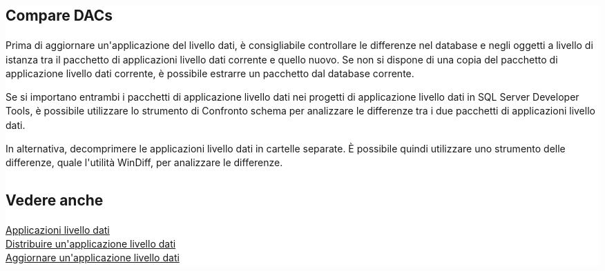 ##  <a name="CompareDACs"></a> Compare DACs  
 Prima di aggiornare un'applicazione del livello dati, è consigliabile controllare le differenze nel database e negli oggetti a livello di istanza tra il pacchetto di applicazioni livello dati corrente e quello nuovo. Se non si dispone di una copia del pacchetto di applicazione livello dati corrente, è possibile estrarre un pacchetto dal database corrente.  
  
 Se si importano entrambi i pacchetti di applicazione livello dati nei progetti di applicazione livello dati in SQL Server Developer Tools, è possibile utilizzare lo strumento di Confronto schema per analizzare le differenze tra i due pacchetti di applicazioni livello dati.  
  
 In alternativa, decomprimere le applicazioni livello dati in cartelle separate. È possibile quindi utilizzare uno strumento delle differenze, quale l'utilità WinDiff, per analizzare le differenze.  
  
## <a name="see-also"></a>Vedere anche  
 [Applicazioni livello dati](data-tier-applications.md)   
 [Distribuire un'applicazione livello dati](deploy-a-data-tier-application.md)   
 [Aggiornare un'applicazione livello dati](upgrade-a-data-tier-application.md)  
  
  
